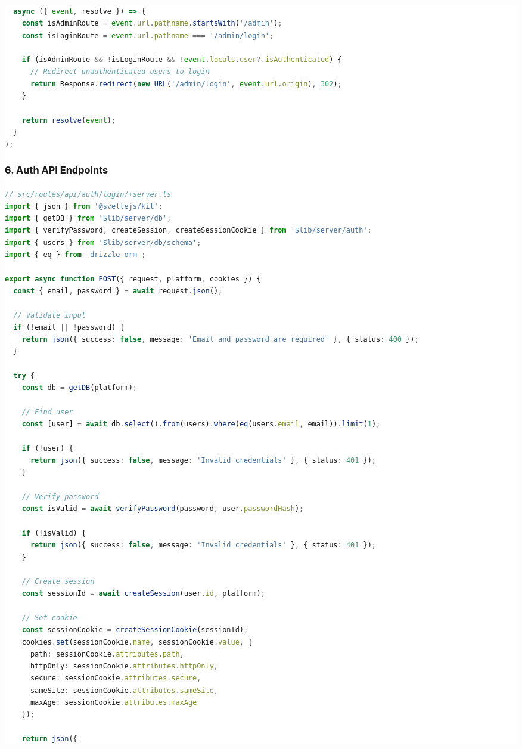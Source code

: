 ```typescript
  async ({ event, resolve }) => {
    const isAdminRoute = event.url.pathname.startsWith('/admin');
    const isLoginRoute = event.url.pathname === '/admin/login';
    
    if (isAdminRoute && !isLoginRoute && !event.locals.user?.isAuthenticated) {
      // Redirect unauthenticated users to login
      return Response.redirect(new URL('/admin/login', event.url.origin), 302);
    }
    
    return resolve(event);
  }
);
```

### 6. Auth API Endpoints

```typescript
// src/routes/api/auth/login/+server.ts
import { json } from '@sveltejs/kit';
import { getDB } from '$lib/server/db';
import { verifyPassword, createSession, createSessionCookie } from '$lib/server/auth';
import { users } from '$lib/server/db/schema';
import { eq } from 'drizzle-orm';

export async function POST({ request, platform, cookies }) {
  const { email, password } = await request.json();
  
  // Validate input
  if (!email || !password) {
    return json({ success: false, message: 'Email and password are required' }, { status: 400 });
  }
  
  try {
    const db = getDB(platform);
    
    // Find user
    const [user] = await db.select().from(users).where(eq(users.email, email)).limit(1);
    
    if (!user) {
      return json({ success: false, message: 'Invalid credentials' }, { status: 401 });
    }
    
    // Verify password
    const isValid = await verifyPassword(password, user.passwordHash);
    
    if (!isValid) {
      return json({ success: false, message: 'Invalid credentials' }, { status: 401 });
    }
    
    // Create session
    const sessionId = await createSession(user.id, platform);
    
    // Set cookie
    const sessionCookie = createSessionCookie(sessionId);
    cookies.set(sessionCookie.name, sessionCookie.value, {
      path: sessionCookie.attributes.path,
      httpOnly: sessionCookie.attributes.httpOnly,
      secure: sessionCookie.attributes.secure,
      sameSite: sessionCookie.attributes.sameSite,
      maxAge: sessionCookie.attributes.maxAge
    });
    
    return json({
```